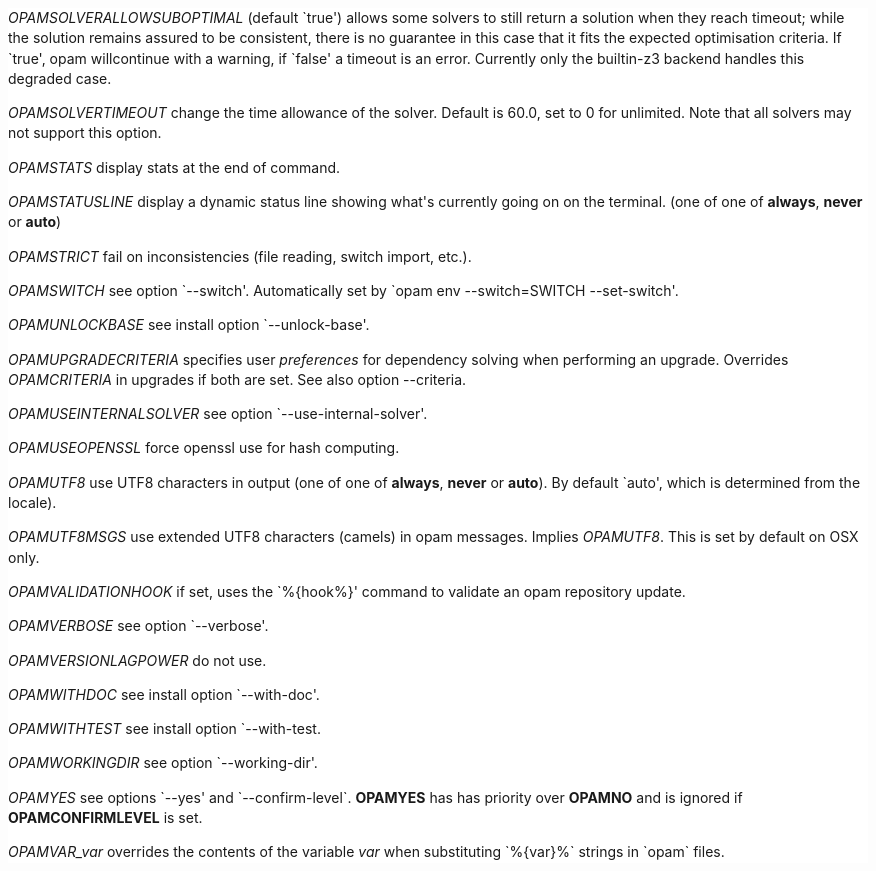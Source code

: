 *OPAMSOLVERALLOWSUBOPTIMAL* (default \`true') allows some solvers to
still return a solution when they reach timeout; while the solution
remains assured to be consistent, there is no guarantee in this case
that it fits the expected optimisation criteria. If \`true', opam
willcontinue with a warning, if \`false' a timeout is an error.
Currently only the builtin-z3 backend handles this degraded case.

*OPAMSOLVERTIMEOUT* change the time allowance of the solver. Default is
60.0, set to 0 for unlimited. Note that all solvers may not support this
option.

*OPAMSTATS* display stats at the end of command.

*OPAMSTATUSLINE* display a dynamic status line showing what's currently
going on on the terminal. (one of one of **always**, **never** or
**auto**)

*OPAMSTRICT* fail on inconsistencies (file reading, switch import,
etc.).

*OPAMSWITCH* see option \`--switch'. Automatically set by \`opam env
--switch=SWITCH --set-switch'.

*OPAMUNLOCKBASE* see install option \`--unlock-base'.

*OPAMUPGRADECRITERIA* specifies user *preferences* for dependency
solving when performing an upgrade. Overrides *OPAMCRITERIA* in upgrades
if both are set. See also option --criteria.

*OPAMUSEINTERNALSOLVER* see option \`--use-internal-solver'.

*OPAMUSEOPENSSL* force openssl use for hash computing.

*OPAMUTF8* use UTF8 characters in output (one of one of **always**,
**never** or **auto**). By default \`auto', which is determined from the
locale).

*OPAMUTF8MSGS* use extended UTF8 characters (camels) in opam messages.
Implies *OPAMUTF8*. This is set by default on OSX only.

*OPAMVALIDATIONHOOK* if set, uses the \`%{hook%}' command to validate an
opam repository update.

*OPAMVERBOSE* see option \`--verbose'.

*OPAMVERSIONLAGPOWER* do not use.

*OPAMWITHDOC* see install option \`--with-doc'.

*OPAMWITHTEST* see install option \`--with-test.

*OPAMWORKINGDIR* see option \`--working-dir'.

*OPAMYES* see options \`--yes' and \`--confirm-level\`. **OPAMYES** has
has priority over **OPAMNO** and is ignored if **OPAMCONFIRMLEVEL** is
set.

*OPAMVAR\_var* overrides the contents of the variable *var* when
substituting \`%{var}%\` strings in \`opam\` files.
